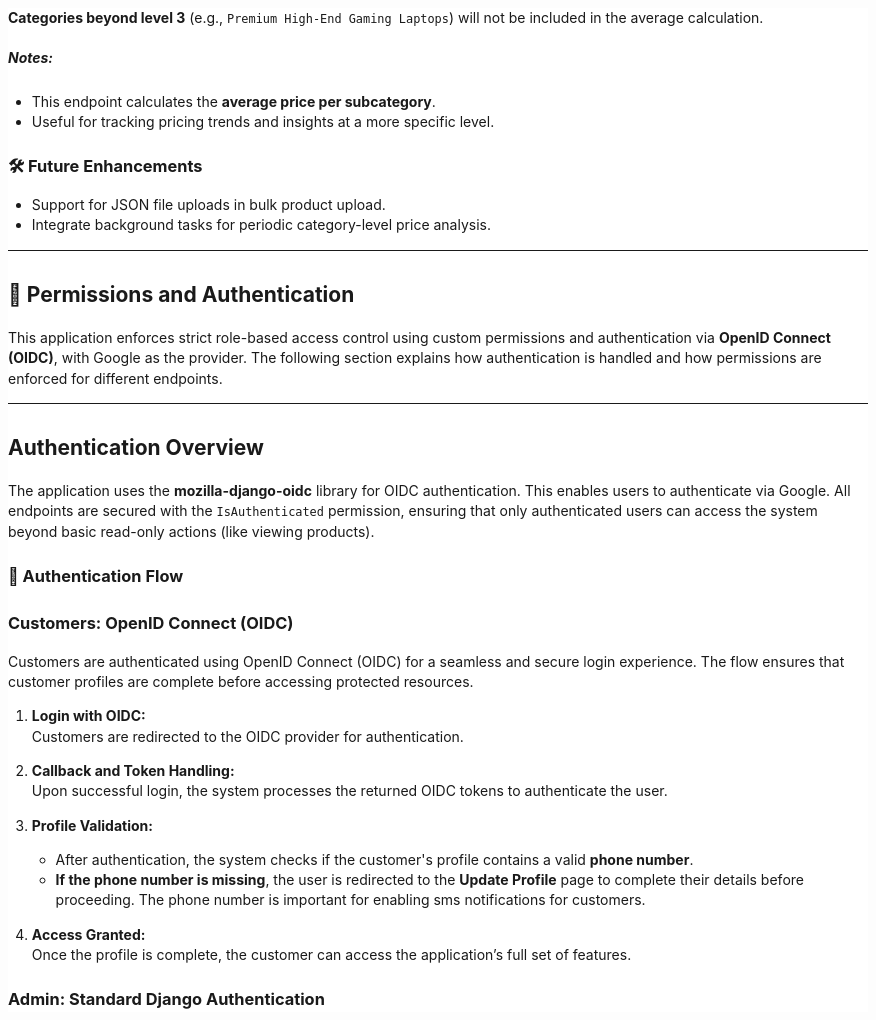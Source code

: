 **Categories beyond level 3** (e.g., `Premium High-End Gaming Laptops`) will not be included in the average calculation.

##### Notes:

*   This endpoint calculates the **average price per subcategory**.
*   Useful for tracking pricing trends and insights at a more specific level.

### 🛠️ Future Enhancements

*   Support for JSON file uploads in bulk product upload.
*   Integrate background tasks for periodic category-level price analysis.

---

## 🚀 Permissions and Authentication

This application enforces strict role-based access control using custom permissions and authentication via **OpenID Connect (OIDC)**, with Google as the provider. The following section explains how authentication is handled and how permissions are enforced for different endpoints.

---

## **Authentication Overview**

The application uses the **mozilla-django-oidc** library for OIDC authentication. This enables users to authenticate via Google. All endpoints are secured with the `IsAuthenticated` permission, ensuring that only authenticated users can access the system beyond basic read-only actions (like viewing products).

### 🔐 Authentication Flow

### Customers: OpenID Connect (OIDC)

Customers are authenticated using OpenID Connect (OIDC) for a seamless and secure login experience. The flow ensures that customer profiles are complete before accessing protected resources.

1.  **Login with OIDC:**  
    Customers are redirected to the OIDC provider for authentication.
    
2.  **Callback and Token Handling:**  
    Upon successful login, the system processes the returned OIDC tokens to authenticate the user.
    
3.  **Profile Validation:**
    
    *   After authentication, the system checks if the customer's profile contains a valid **phone number**.
    *   **If the phone number is missing**, the user is redirected to the **Update Profile** page to complete their details before proceeding. The phone number is important for enabling sms notifications for customers.
4.  **Access Granted:**  
    Once the profile is complete, the customer can access the application’s full set of features.
    

### Admin: Standard Django Authentication
